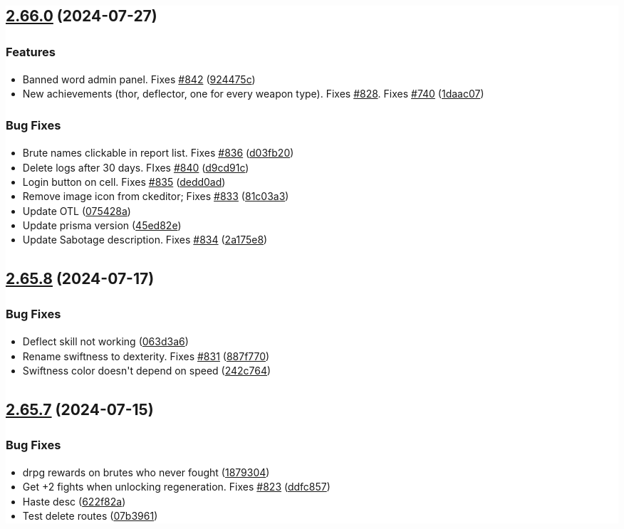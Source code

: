 ## [2.66.0](https://github.com/Zenoo/labrute/compare/labrute-v2.65.8...labrute-v2.66.0) (2024-07-27)


### Features

* Banned word admin panel. Fixes [#842](https://github.com/Zenoo/labrute/issues/842) ([924475c](https://github.com/Zenoo/labrute/commit/924475c85b925d11dfc90a0a9d43da394404203c))
* New achievements (thor, deflector, one for every weapon type). Fixes [#828](https://github.com/Zenoo/labrute/issues/828). Fixes [#740](https://github.com/Zenoo/labrute/issues/740) ([1daac07](https://github.com/Zenoo/labrute/commit/1daac07bcba14c7e73074f3148d85c33950e6ffc))


### Bug Fixes

* Brute names clickable in report list. Fixes [#836](https://github.com/Zenoo/labrute/issues/836) ([d03fb20](https://github.com/Zenoo/labrute/commit/d03fb20f1ecb28e909380ff9ea4728e7b1d7016f))
* Delete logs after 30 days. FIxes [#840](https://github.com/Zenoo/labrute/issues/840) ([d9cd91c](https://github.com/Zenoo/labrute/commit/d9cd91c8f8868f70c244e58c262700e3a25e31c9))
* Login button on cell. Fixes [#835](https://github.com/Zenoo/labrute/issues/835) ([dedd0ad](https://github.com/Zenoo/labrute/commit/dedd0ad590eb5b901fb2574715652211e74f6d07))
* Remove image icon from ckeditor; Fixes [#833](https://github.com/Zenoo/labrute/issues/833) ([81c03a3](https://github.com/Zenoo/labrute/commit/81c03a361261e74789434608cc2b074d1bc3b82a))
* Update OTL ([075428a](https://github.com/Zenoo/labrute/commit/075428a31589f4a704ef11ea67597ffe1fdf1e66))
* Update prisma version ([45ed82e](https://github.com/Zenoo/labrute/commit/45ed82ef8426122d3db5fc6b80a72f323543ac8f))
* Update Sabotage description. Fixes [#834](https://github.com/Zenoo/labrute/issues/834) ([2a175e8](https://github.com/Zenoo/labrute/commit/2a175e8fd272cfd3fd8d94f6b619f6d4a33d66a9))

## [2.65.8](https://github.com/Zenoo/labrute/compare/labrute-v2.65.7...labrute-v2.65.8) (2024-07-17)


### Bug Fixes

* Deflect skill not working ([063d3a6](https://github.com/Zenoo/labrute/commit/063d3a6a4a2ea9edfcf0996122d3f53ed54f09d6))
* Rename swiftness to dexterity. Fixes [#831](https://github.com/Zenoo/labrute/issues/831) ([887f770](https://github.com/Zenoo/labrute/commit/887f770a118c06595fe28db9459912e51a61c49c))
* Swiftness color doesn't depend on speed ([242c764](https://github.com/Zenoo/labrute/commit/242c76451566dbf255d52367775a9ef289a8376e))

## [2.65.7](https://github.com/Zenoo/labrute/compare/labrute-v2.65.6...labrute-v2.65.7) (2024-07-15)


### Bug Fixes

* drpg rewards on brutes who never fought ([1879304](https://github.com/Zenoo/labrute/commit/1879304340752806ffe090e4750b6f2ea4179e8e))
* Get +2 fights when unlocking regeneration. Fixes [#823](https://github.com/Zenoo/labrute/issues/823) ([ddfc857](https://github.com/Zenoo/labrute/commit/ddfc857df0486b366ebf15945997fa8d62b369e6))
* Haste desc ([622f82a](https://github.com/Zenoo/labrute/commit/622f82aaee0278a27f6febb4d31359ff933e7220))
* Test delete routes ([07b3961](https://github.com/Zenoo/labrute/commit/07b3961b2f848217a126b0d72ee413537c2e4816))
